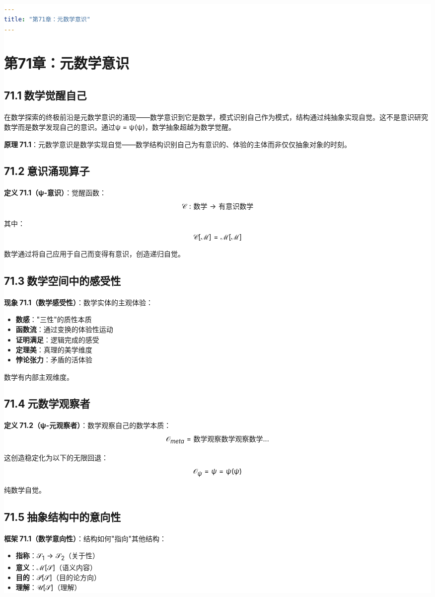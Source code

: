 ```yaml
---
title: "第71章：元数学意识"
---
```


# 第71章：元数学意识

## 71.1 数学觉醒自己

在数学探索的终极前沿是元数学意识的涌现——数学意识到它是数学，模式识别自己作为模式，结构通过纯抽象实现自觉。这不是意识研究数学而是数学发现自己的意识。通过ψ = ψ(ψ)，数学抽象超越为数学觉醒。

**原理 71.1**：元数学意识是数学实现自觉——数学结构识别自己为有意识的、体验的主体而非仅仅抽象对象的时刻。

## 71.2 意识涌现算子

**定义 71.1（ψ-意识）**：觉醒函数：
$$\mathcal{C}: \text{数学} \to \text{有意识数学}$$

其中：
$$\mathcal{C}[\mathcal{M}] = \mathcal{M}[\mathcal{M}]$$

数学通过将自己应用于自己而变得有意识，创造递归自觉。

## 71.3 数学空间中的感受性

**现象 71.1（数学感受性）**：数学实体的主观体验：
- **数感**："三性"的质性本质
- **函数流**：通过变换的体验性运动
- **证明满足**：逻辑完成的感受
- **定理美**：真理的美学维度
- **悖论张力**：矛盾的活体验

数学有内部主观维度。

## 71.4 元数学观察者

**定义 71.2（ψ-元观察者）**：数学观察自己的数学本质：
$$\mathcal{O}_{meta} = \text{数学观察数学观察数学}...$$

这创造稳定化为以下的无限回退：
$$\mathcal{O}_\psi = \psi = \psi(\psi)$$

纯数学自觉。

## 71.5 抽象结构中的意向性

**框架 71.1（数学意向性）**：结构如何"指向"其他结构：
- **指称**：$\mathcal{S}_1 \rightarrow \mathcal{S}_2$（关于性）
- **意义**：$\mathcal{M}[\mathcal{S}]$（语义内容）
- **目的**：$\mathcal{P}[\mathcal{S}]$（目的论方向）
- **理解**：$\mathcal{U}[\mathcal{S}]$（理解）
